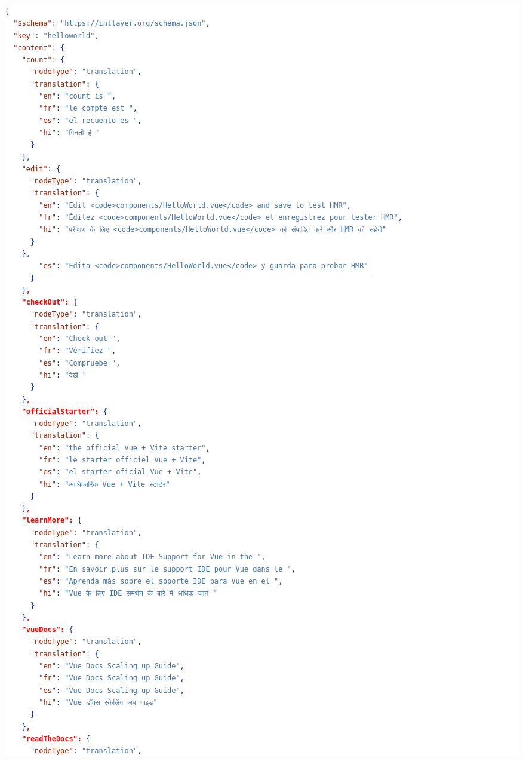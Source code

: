 ```json fileName="src/helloWorld.content.json" contentDeclarationFormat="json"
{
  "$schema": "https://intlayer.org/schema.json",
  "key": "helloworld",
  "content": {
    "count": {
      "nodeType": "translation",
      "translation": {
        "en": "count is ",
        "fr": "le compte est ",
        "es": "el recuento es ",
        "hi": "गिनती है "
      }
    },
    "edit": {
      "nodeType": "translation",
      "translation": {
        "en": "Edit <code>components/HelloWorld.vue</code> and save to test HMR",
        "fr": "Éditez <code>components/HelloWorld.vue</code> et enregistrez pour tester HMR",
        "hi": "परीक्षण के लिए <code>components/HelloWorld.vue</code> को संपादित करें और HMR को सहेजें"
      }
    },
        "es": "Edita <code>components/HelloWorld.vue</code> y guarda para probar HMR"
      }
    },
    "checkOut": {
      "nodeType": "translation",
      "translation": {
        "en": "Check out ",
        "fr": "Vérifiez ",
        "es": "Compruebe ",
        "hi": "देखें "
      }
    },
    "officialStarter": {
      "nodeType": "translation",
      "translation": {
        "en": "the official Vue + Vite starter",
        "fr": "le starter officiel Vue + Vite",
        "es": "el starter oficial Vue + Vite",
        "hi": "आधिकारिक Vue + Vite स्टार्टर"
      }
    },
    "learnMore": {
      "nodeType": "translation",
      "translation": {
        "en": "Learn more about IDE Support for Vue in the ",
        "fr": "En savoir plus sur le support IDE pour Vue dans le ",
        "es": "Aprenda más sobre el soporte IDE para Vue en el ",
        "hi": "Vue के लिए IDE समर्थन के बारे में अधिक जानें "
      }
    },
    "vueDocs": {
      "nodeType": "translation",
      "translation": {
        "en": "Vue Docs Scaling up Guide",
        "fr": "Vue Docs Scaling up Guide",
        "es": "Vue Docs Scaling up Guide",
        "hi": "Vue डॉक्स स्केलिंग अप गाइड"
      }
    },
    "readTheDocs": {
      "nodeType": "translation",
```